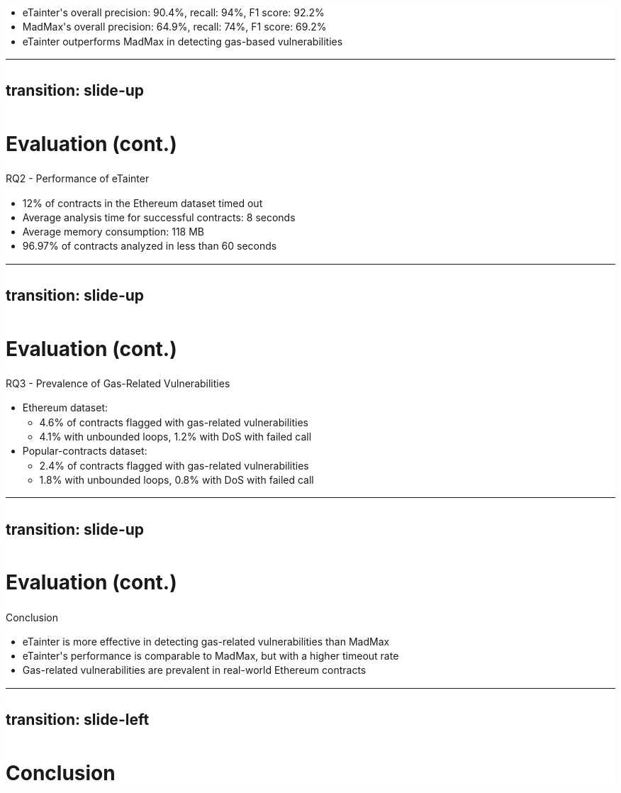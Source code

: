 - eTainter's overall precision: 90.4%, recall: 94%, F1 score: 92.2%
- MadMax's overall precision: 64.9%, recall: 74%, F1 score: 69.2%
- eTainter outperforms MadMax in detecting gas-based vulnerabilities



---
transition: slide-up
---

# Evaluation (cont.)
RQ2 - Performance of eTainter

- 12% of contracts in the Ethereum dataset timed out
- Average analysis time for successful contracts: 8 seconds
- Average memory consumption: 118 MB
- 96.97% of contracts analyzed in less than 60 seconds




---
transition: slide-up
---

# Evaluation (cont.)
RQ3 - Prevalence of Gas-Related Vulnerabilities

- Ethereum dataset:
  - 4.6% of contracts flagged with gas-related vulnerabilities
  - 4.1% with unbounded loops, 1.2% with DoS with failed call
- Popular-contracts dataset:
  - 2.4% of contracts flagged with gas-related vulnerabilities
  - 1.8% with unbounded loops, 0.8% with DoS with failed call



---
transition: slide-up
---
# Evaluation (cont.)

Conclusion

- eTainter is more effective in detecting gas-related vulnerabilities than MadMax
- eTainter's performance is comparable to MadMax, but with a higher timeout rate
- Gas-related vulnerabilities are prevalent in real-world Ethereum contracts

---
transition: slide-left
---

# Conclusion
